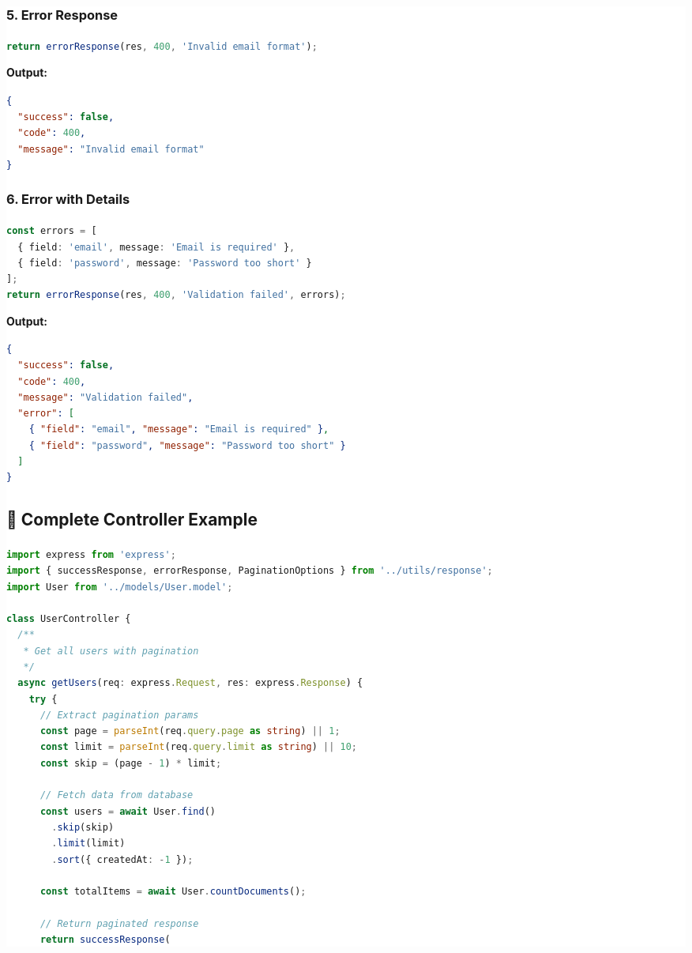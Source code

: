 ### 5. Error Response

```typescript
return errorResponse(res, 400, 'Invalid email format');
```

**Output:**
```json
{
  "success": false,
  "code": 400,
  "message": "Invalid email format"
}
```

### 6. Error with Details

```typescript
const errors = [
  { field: 'email', message: 'Email is required' },
  { field: 'password', message: 'Password too short' }
];
return errorResponse(res, 400, 'Validation failed', errors);
```

**Output:**
```json
{
  "success": false,
  "code": 400,
  "message": "Validation failed",
  "error": [
    { "field": "email", "message": "Email is required" },
    { "field": "password", "message": "Password too short" }
  ]
}
```

## 🎯 Complete Controller Example

```typescript
import express from 'express';
import { successResponse, errorResponse, PaginationOptions } from '../utils/response';
import User from '../models/User.model';

class UserController {
  /**
   * Get all users with pagination
   */
  async getUsers(req: express.Request, res: express.Response) {
    try {
      // Extract pagination params
      const page = parseInt(req.query.page as string) || 1;
      const limit = parseInt(req.query.limit as string) || 10;
      const skip = (page - 1) * limit;

      // Fetch data from database
      const users = await User.find()
        .skip(skip)
        .limit(limit)
        .sort({ createdAt: -1 });
      
      const totalItems = await User.countDocuments();

      // Return paginated response
      return successResponse(
```